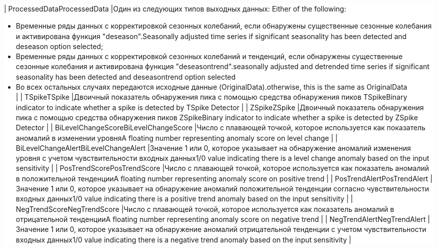 | <span data-ttu-id="f51c8-366">ProcessedData</span><span class="sxs-lookup"><span data-stu-id="f51c8-366">ProcessedData</span></span> |<span data-ttu-id="f51c8-367">Один из следующих типов выходных данных: </span><span class="sxs-lookup"><span data-stu-id="f51c8-367">Either of the following:</span></span> <ul><li><span data-ttu-id="f51c8-368">Временные ряды данных с корректировкой сезонных колебаний, если обнаружены существенные сезонные колебания и активирована функция "deseason".</span><span class="sxs-lookup"><span data-stu-id="f51c8-368">Seasonally adjusted time series if significant seasonality has been detected and deseason option selected;</span></span></li><li><span data-ttu-id="f51c8-369">Временные ряды данных с корректировкой сезонных колебаний и тенденций, если обнаружены существенные сезонные колебания и активирована функция "deseasontrend".</span><span class="sxs-lookup"><span data-stu-id="f51c8-369">seasonally adjusted and detrended time series if significant seasonality has been detected and deseasontrend option selected</span></span></li><li><span data-ttu-id="f51c8-370">Во всех остальных случаях передаются исходные данные (OriginalData).</span><span class="sxs-lookup"><span data-stu-id="f51c8-370">otherwise, this is the same as OriginalData</span></span></li> |
| <span data-ttu-id="f51c8-371">TSpike</span><span class="sxs-lookup"><span data-stu-id="f51c8-371">TSpike</span></span> |<span data-ttu-id="f51c8-372">Двоичный показатель обнаружения пика с помощью средства обнаружения пиков TSpike</span><span class="sxs-lookup"><span data-stu-id="f51c8-372">Binary indicator to indicate whether a spike is detected by TSpike Detector</span></span> |
| <span data-ttu-id="f51c8-373">ZSpike</span><span class="sxs-lookup"><span data-stu-id="f51c8-373">ZSpike</span></span> |<span data-ttu-id="f51c8-374">Двоичный показатель обнаружения пика с помощью средства обнаружения пиков ZSpike</span><span class="sxs-lookup"><span data-stu-id="f51c8-374">Binary indicator to indicate whether a spike is detected by ZSpike Detector</span></span> |
| <span data-ttu-id="f51c8-375">BiLevelChangeScore</span><span class="sxs-lookup"><span data-stu-id="f51c8-375">BiLevelChangeScore</span></span> |<span data-ttu-id="f51c8-376">Число с плавающей точкой, которое используется как показатель аномалий в изменении уровня</span><span class="sxs-lookup"><span data-stu-id="f51c8-376">A floating number representing anomaly score on level change</span></span> |
| <span data-ttu-id="f51c8-377">BiLevelChangeAlert</span><span class="sxs-lookup"><span data-stu-id="f51c8-377">BiLevelChangeAlert</span></span> |<span data-ttu-id="f51c8-378">Значение 1 или 0, которое указывает на обнаружение аномалий изменения уровня с учетом чувствительности входных данных</span><span class="sxs-lookup"><span data-stu-id="f51c8-378">1/0 value indicating there is a level change anomaly based on the input sensitivity</span></span> |
| <span data-ttu-id="f51c8-379">PosTrendScore</span><span class="sxs-lookup"><span data-stu-id="f51c8-379">PosTrendScore</span></span> |<span data-ttu-id="f51c8-380">Число с плавающей точкой, которое используется как показатель аномалий в положительной тенденции</span><span class="sxs-lookup"><span data-stu-id="f51c8-380">A floating number representing anomaly score on positive trend</span></span> |
| <span data-ttu-id="f51c8-381">PosTrendAlert</span><span class="sxs-lookup"><span data-stu-id="f51c8-381">PosTrendAlert</span></span> |<span data-ttu-id="f51c8-382">Значение 1 или 0, которое указывает на обнаружение аномалий положительной тенденции согласно чувствительности входных данных</span><span class="sxs-lookup"><span data-stu-id="f51c8-382">1/0 value indicating there is a positive trend anomaly based on the input sensitivity</span></span> |
| <span data-ttu-id="f51c8-383">NegTrendScore</span><span class="sxs-lookup"><span data-stu-id="f51c8-383">NegTrendScore</span></span> |<span data-ttu-id="f51c8-384">Число с плавающей точкой, которое используется как показатель аномалий в отрицательной тенденции</span><span class="sxs-lookup"><span data-stu-id="f51c8-384">A floating number representing anomaly score on negative trend</span></span> |
| <span data-ttu-id="f51c8-385">NegTrendAlert</span><span class="sxs-lookup"><span data-stu-id="f51c8-385">NegTrendAlert</span></span> |<span data-ttu-id="f51c8-386">Значение 1 или 0, которое указывает на обнаружение аномалий отрицательной тенденции с учетом чувствительности входных данных</span><span class="sxs-lookup"><span data-stu-id="f51c8-386">1/0 value indicating there is a negative trend anomaly based on the input sensitivity</span></span> |

[1]: ./media/machine-learning-apps-anomaly-detection-api/anomaly-detection-score.png
[2]: ./media/machine-learning-apps-anomaly-detection-api/anomaly-detection-seasonal.png

